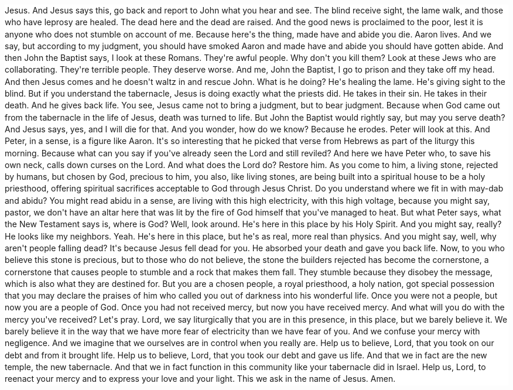 Jesus. And Jesus says this, go back and report to John what you hear and see. The blind receive sight, the lame walk, and those who have leprosy are healed. The dead here and the dead are raised. And the good news is proclaimed to the poor, lest it is anyone who does not stumble on account of me. Because here's the thing, made have and abide you die. Aaron lives. And we say, but according to my judgment, you should have smoked Aaron and made have and abide you should have gotten abide. And then John the Baptist says, I look at these Romans. They're awful people. Why don't you kill them? Look at these Jews who are collaborating. They're terrible people. They deserve worse. And me, John the Baptist, I go to prison and they take off my head. And then Jesus comes and he doesn't waltz in and rescue John. What is he doing? He's healing the lame. He's giving sight to the blind. But if you understand the tabernacle, Jesus is doing exactly what the priests did. He takes in their sin. He takes in their death. And he gives back life. You see, Jesus came not to bring a judgment, but to bear judgment. Because when God came out from the tabernacle in the life of Jesus, death was turned to life. But John the Baptist would rightly say, but may you serve death? And Jesus says, yes, and I will die for that. And you wonder, how do we know? Because he erodes. Peter will look at this. And Peter, in a sense, is a figure like Aaron. It's so interesting that he picked that verse from Hebrews as part of the liturgy this morning. Because what can you say if you've already seen the Lord and still reviled? And here we have Peter who, to save his own neck, calls down curses on the Lord. And what does the Lord do? Restore him. As you come to him, a living stone, rejected by humans, but chosen by God, precious to him, you also, like living stones, are being built into a spiritual house to be a holy priesthood, offering spiritual sacrifices acceptable to God through Jesus Christ. Do you understand where we fit in with may-dab and abidu? You might read abidu in a sense, are living with this high electricity, with this high voltage, because you might say, pastor, we don't have an altar here that was lit by the fire of God himself that you've managed to heat. But what Peter says, what the New Testament says is, where is God? Well, look around. He's here in this place by his Holy Spirit. And you might say, really? He looks like my neighbors. Yeah. He's here in this place, but he's as real, more real than physics. And you might say, well, why aren't people falling dead? It's because Jesus fell dead for you. He absorbed your death and gave you back life. Now, to you who believe this stone is precious, but to those who do not believe, the stone the builders rejected has become the cornerstone, a cornerstone that causes people to stumble and a rock that makes them fall. They stumble because they disobey the message, which is also what they are destined for. But you are a chosen people, a royal priesthood, a holy nation, got special possession that you may declare the praises of him who called you out of darkness into his wonderful life. Once you were not a people, but now you are a people of God. Once you had not received mercy, but now you have received mercy. And what will you do with the mercy you've received? Let's pray. Lord, we say liturgically that you are in this presence, in this place, but we barely believe it. We barely believe it in the way that we have more fear of electricity than we have fear of you. And we confuse your mercy with negligence. And we imagine that we ourselves are in control when you really are. Help us to believe, Lord, that you took on our debt and from it brought life. Help us to believe, Lord, that you took our debt and gave us life. And that we in fact are the new temple, the new tabernacle. And that we in fact function in this community like your tabernacle did in Israel. Help us, Lord, to reenact your mercy and to express your love and your light. This we ask in the name of Jesus. Amen.